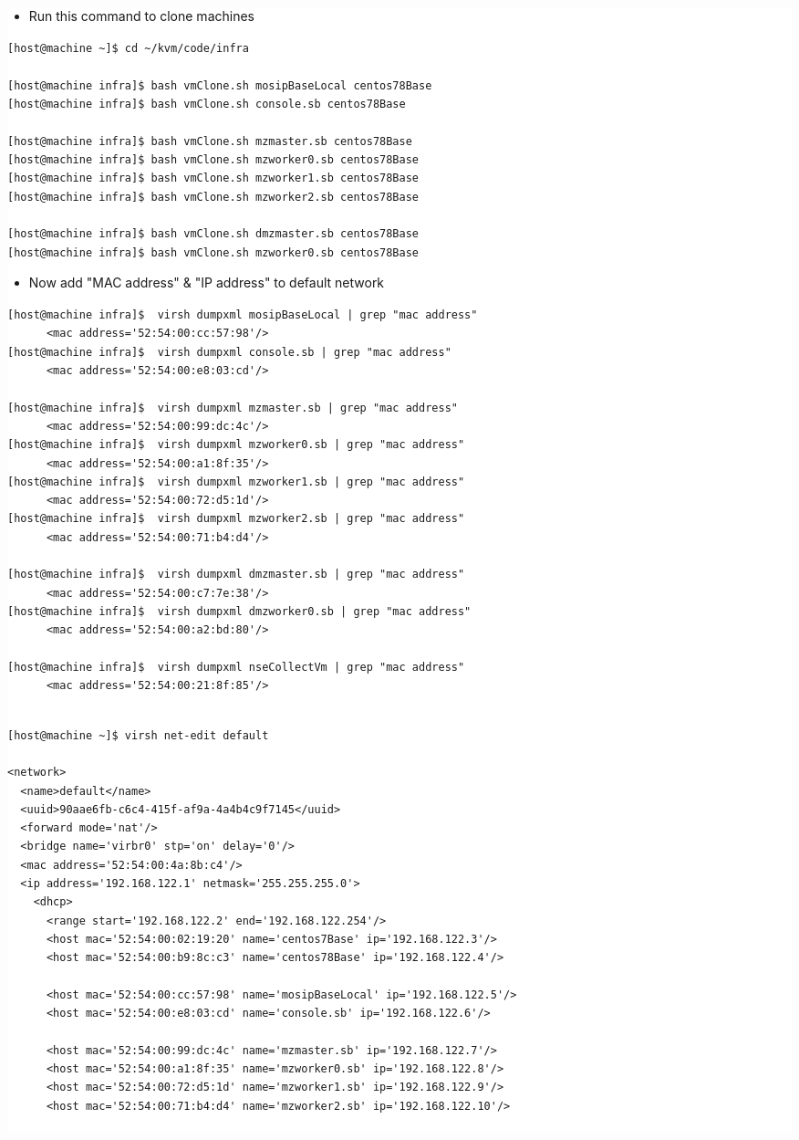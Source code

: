 * Run this command to clone machines

```
[host@machine ~]$ cd ~/kvm/code/infra

[host@machine infra]$ bash vmClone.sh mosipBaseLocal centos78Base
[host@machine infra]$ bash vmClone.sh console.sb centos78Base

[host@machine infra]$ bash vmClone.sh mzmaster.sb centos78Base
[host@machine infra]$ bash vmClone.sh mzworker0.sb centos78Base
[host@machine infra]$ bash vmClone.sh mzworker1.sb centos78Base
[host@machine infra]$ bash vmClone.sh mzworker2.sb centos78Base

[host@machine infra]$ bash vmClone.sh dmzmaster.sb centos78Base
[host@machine infra]$ bash vmClone.sh mzworker0.sb centos78Base
```

* Now add "MAC address" & "IP address" to default network 

```
[host@machine infra]$  virsh dumpxml mosipBaseLocal | grep "mac address"
      <mac address='52:54:00:cc:57:98'/>
[host@machine infra]$  virsh dumpxml console.sb | grep "mac address"
      <mac address='52:54:00:e8:03:cd'/>
 
[host@machine infra]$  virsh dumpxml mzmaster.sb | grep "mac address"
      <mac address='52:54:00:99:dc:4c'/>
[host@machine infra]$  virsh dumpxml mzworker0.sb | grep "mac address"
      <mac address='52:54:00:a1:8f:35'/>
[host@machine infra]$  virsh dumpxml mzworker1.sb | grep "mac address"
      <mac address='52:54:00:72:d5:1d'/>
[host@machine infra]$  virsh dumpxml mzworker2.sb | grep "mac address"
      <mac address='52:54:00:71:b4:d4'/>
      
[host@machine infra]$  virsh dumpxml dmzmaster.sb | grep "mac address"
      <mac address='52:54:00:c7:7e:38'/>
[host@machine infra]$  virsh dumpxml dmzworker0.sb | grep "mac address"
      <mac address='52:54:00:a2:bd:80'/>
      
[host@machine infra]$  virsh dumpxml nseCollectVm | grep "mac address"
      <mac address='52:54:00:21:8f:85'/>
      
```
```
[host@machine ~]$ virsh net-edit default

<network>
  <name>default</name>
  <uuid>90aae6fb-c6c4-415f-af9a-4a4b4c9f7145</uuid>
  <forward mode='nat'/>
  <bridge name='virbr0' stp='on' delay='0'/>
  <mac address='52:54:00:4a:8b:c4'/>
  <ip address='192.168.122.1' netmask='255.255.255.0'>
    <dhcp>
      <range start='192.168.122.2' end='192.168.122.254'/>
      <host mac='52:54:00:02:19:20' name='centos7Base' ip='192.168.122.3'/>
      <host mac='52:54:00:b9:8c:c3' name='centos78Base' ip='192.168.122.4'/>
      
      <host mac='52:54:00:cc:57:98' name='mosipBaseLocal' ip='192.168.122.5'/>
      <host mac='52:54:00:e8:03:cd' name='console.sb' ip='192.168.122.6'/> 
       
      <host mac='52:54:00:99:dc:4c' name='mzmaster.sb' ip='192.168.122.7'/>
      <host mac='52:54:00:a1:8f:35' name='mzworker0.sb' ip='192.168.122.8'/>
      <host mac='52:54:00:72:d5:1d' name='mzworker1.sb' ip='192.168.122.9'/>
      <host mac='52:54:00:71:b4:d4' name='mzworker2.sb' ip='192.168.122.10'/>
      
```